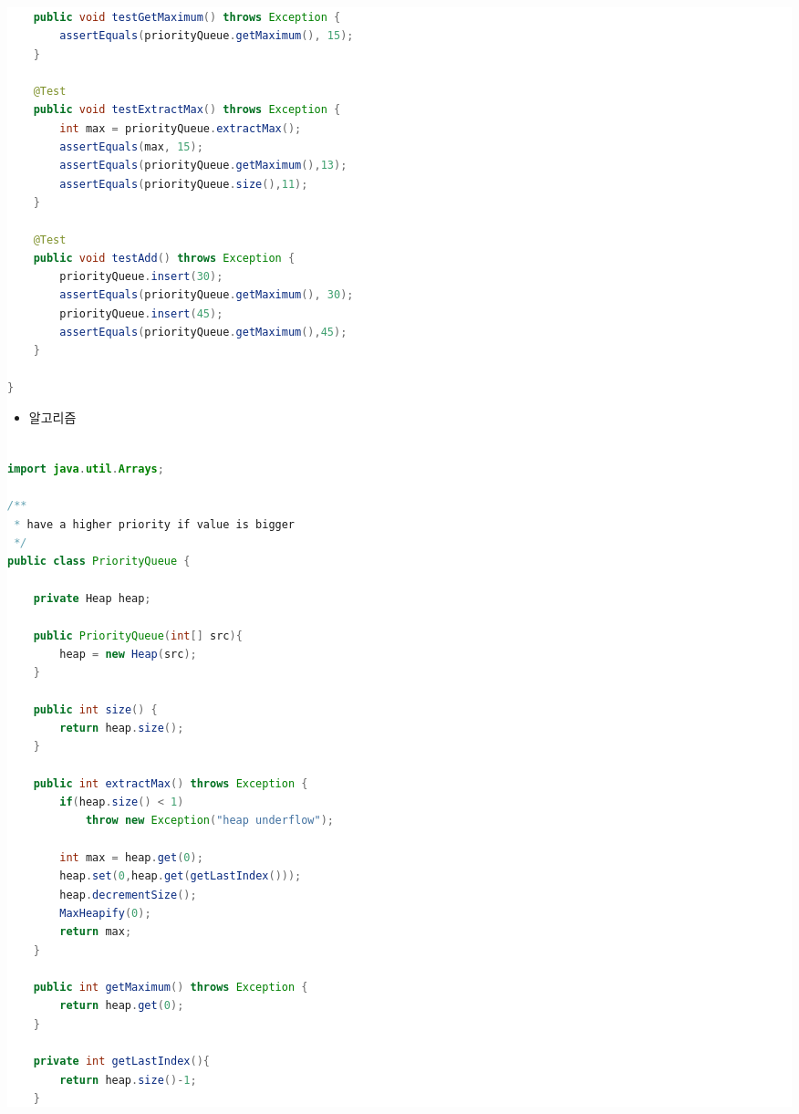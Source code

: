 ```java
    public void testGetMaximum() throws Exception {
        assertEquals(priorityQueue.getMaximum(), 15);
    }

    @Test
    public void testExtractMax() throws Exception {
        int max = priorityQueue.extractMax();
        assertEquals(max, 15);
        assertEquals(priorityQueue.getMaximum(),13);
        assertEquals(priorityQueue.size(),11);
    }

    @Test
    public void testAdd() throws Exception {
        priorityQueue.insert(30);
        assertEquals(priorityQueue.getMaximum(), 30);
        priorityQueue.insert(45);
        assertEquals(priorityQueue.getMaximum(),45);
    }

}
```



- 알고리즘

```java

import java.util.Arrays;

/**
 * have a higher priority if value is bigger
 */
public class PriorityQueue {

    private Heap heap;

    public PriorityQueue(int[] src){
        heap = new Heap(src);
    }

    public int size() {
        return heap.size();
    }

    public int extractMax() throws Exception {
        if(heap.size() < 1)
            throw new Exception("heap underflow");

        int max = heap.get(0);
        heap.set(0,heap.get(getLastIndex()));
        heap.decrementSize();
        MaxHeapify(0);
        return max;
    }

    public int getMaximum() throws Exception {
        return heap.get(0);
    }

    private int getLastIndex(){
        return heap.size()-1;
    }

```